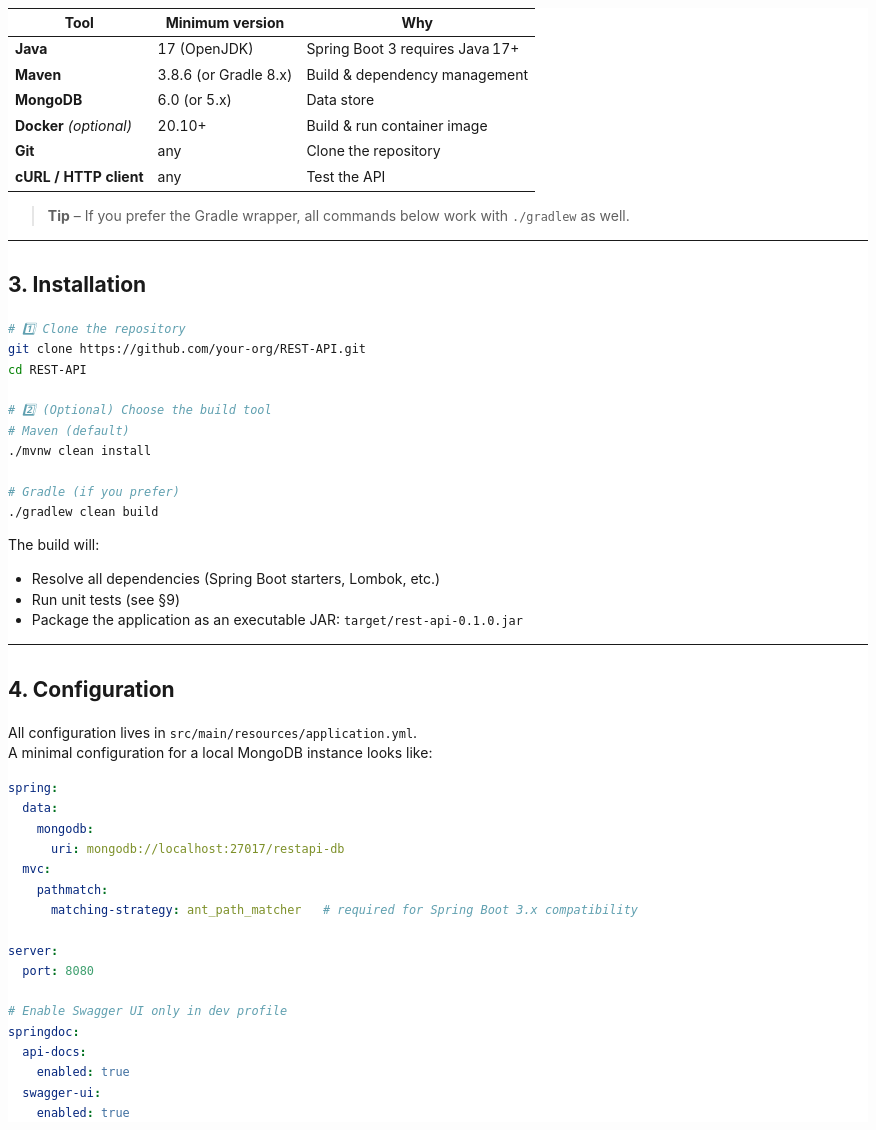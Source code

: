 | Tool | Minimum version | Why |
|------|----------------|-----|
| **Java** | 17 (OpenJDK) | Spring Boot 3 requires Java 17+ |
| **Maven** | 3.8.6 (or Gradle 8.x) | Build & dependency management |
| **MongoDB** | 6.0 (or 5.x) | Data store |
| **Docker** *(optional)* | 20.10+ | Build & run container image |
| **Git** | any | Clone the repository |
| **cURL / HTTP client** | any | Test the API |

> **Tip** – If you prefer the Gradle wrapper, all commands below work with `./gradlew` as well.

---  

## 3. Installation  

```bash
# 1️⃣ Clone the repository
git clone https://github.com/your‑org/REST-API.git
cd REST-API

# 2️⃣ (Optional) Choose the build tool
# Maven (default)
./mvnw clean install

# Gradle (if you prefer)
./gradlew clean build
```

The build will:

* Resolve all dependencies (Spring Boot starters, Lombok, etc.)  
* Run unit tests (see §9)  
* Package the application as an executable JAR: `target/rest-api-0.1.0.jar`

---  

## 4. Configuration  

All configuration lives in `src/main/resources/application.yml`.  
A minimal configuration for a local MongoDB instance looks like:

```yaml
spring:
  data:
    mongodb:
      uri: mongodb://localhost:27017/restapi-db
  mvc:
    pathmatch:
      matching-strategy: ant_path_matcher   # required for Spring Boot 3.x compatibility

server:
  port: 8080

# Enable Swagger UI only in dev profile
springdoc:
  api-docs:
    enabled: true
  swagger-ui:
    enabled: true
```
